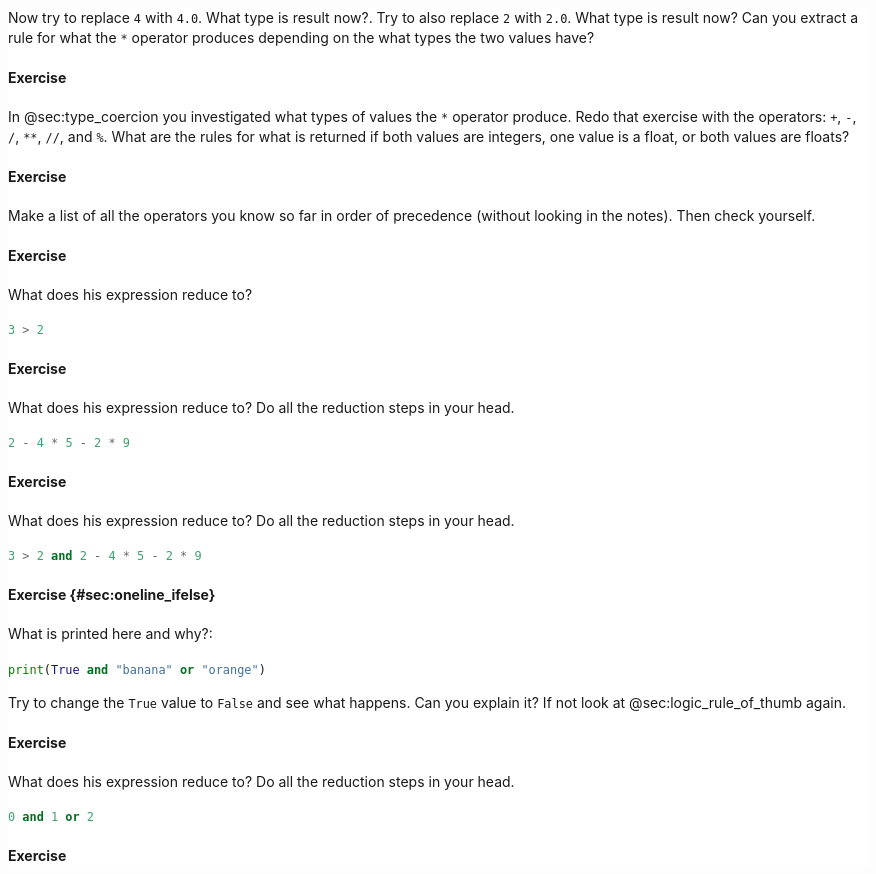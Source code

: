 Now try to replace `4` with `4.0`. What type is result now?. Try to also replace `2` with `2.0`. What type is result now? Can you extract a rule for what the `*` operator produces depending on the what types the two values have?

#### Exercise

In @sec:type_coercion you investigated what types of values the `*` operator produce. Redo that exercise with the operators: `+`, `-`, `/`, `**`, `//`, and `%`. What are the rules for what is returned if both values are integers, one value is a float, or both values are floats?

#### Exercise 

Make a list of all the operators you know so far in order of precedence (without looking in the notes). Then check yourself. 

#### Exercise

What does his expression reduce to?

```python
3 > 2
```

#### Exercise

What does his expression reduce to? Do all the reduction steps in your head. 

```python
2 - 4 * 5 - 2 * 9
```

#### Exercise

What does his expression reduce to? Do all the reduction steps in your head. 

```python
3 > 2 and 2 - 4 * 5 - 2 * 9
```

#### Exercise {#sec:oneline_ifelse}
What is printed here and why?:

```python
print(True and "banana" or "orange")
```

Try to change the `True` value to `False` and see what happens. Can you explain it? If not look at @sec:logic_rule_of_thumb again.

#### Exercise

What does his expression reduce to? Do all the reduction steps in your head. 

```python
0 and 1 or 2
```

#### Exercise
